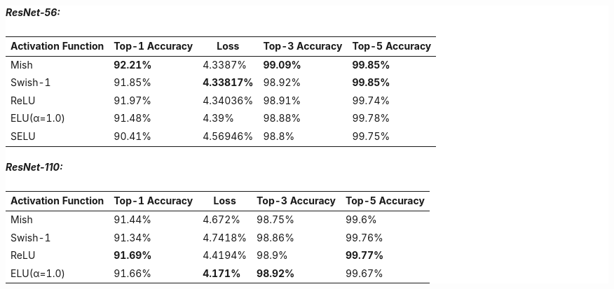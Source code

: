 ##### ResNet-56:

|Activation Function| Top-1 Accuracy|Loss| Top-3 Accuracy| Top-5 Accuracy| 
|---|---|---|---|---|
|Mish|**92.21%**|4.3387%|**99.09%**|**99.85%**|
|Swish-1|91.85%|**4.33817%**|98.92%|**99.85%**|
|ReLU|91.97%|4.34036%|98.91%|99.74%|
|ELU(α=1.0)|91.48%|4.39%|98.88%|99.78%|
|SELU|90.41%|4.56946%|98.8%|99.75%|

##### ResNet-110:

|Activation Function| Top-1 Accuracy| Loss|Top-3 Accuracy| Top-5 Accuracy| 
|---|---|---|---|---|
|Mish|91.44%|4.672%|98.75%|99.6%|
|Swish-1|91.34%|4.7418%|98.86%|99.76%|
|ReLU|**91.69%**|4.4194%|98.9%|**99.77%**|
|ELU(α=1.0)|91.66%|**4.171%**|**98.92%**|99.67%|
